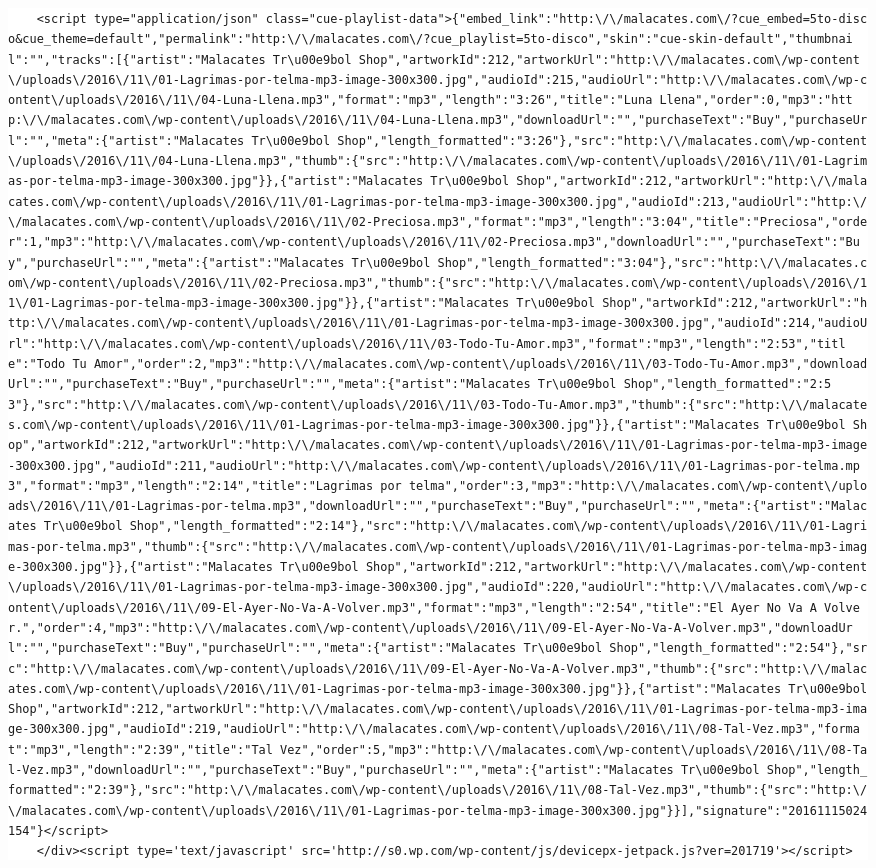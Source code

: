 		<script type="application/json" class="cue-playlist-data">{"embed_link":"http:\/\/malacates.com\/?cue_embed=5to-disco&cue_theme=default","permalink":"http:\/\/malacates.com\/?cue_playlist=5to-disco","skin":"cue-skin-default","thumbnail":"","tracks":[{"artist":"Malacates Tr\u00e9bol Shop","artworkId":212,"artworkUrl":"http:\/\/malacates.com\/wp-content\/uploads\/2016\/11\/01-Lagrimas-por-telma-mp3-image-300x300.jpg","audioId":215,"audioUrl":"http:\/\/malacates.com\/wp-content\/uploads\/2016\/11\/04-Luna-Llena.mp3","format":"mp3","length":"3:26","title":"Luna Llena","order":0,"mp3":"http:\/\/malacates.com\/wp-content\/uploads\/2016\/11\/04-Luna-Llena.mp3","downloadUrl":"","purchaseText":"Buy","purchaseUrl":"","meta":{"artist":"Malacates Tr\u00e9bol Shop","length_formatted":"3:26"},"src":"http:\/\/malacates.com\/wp-content\/uploads\/2016\/11\/04-Luna-Llena.mp3","thumb":{"src":"http:\/\/malacates.com\/wp-content\/uploads\/2016\/11\/01-Lagrimas-por-telma-mp3-image-300x300.jpg"}},{"artist":"Malacates Tr\u00e9bol Shop","artworkId":212,"artworkUrl":"http:\/\/malacates.com\/wp-content\/uploads\/2016\/11\/01-Lagrimas-por-telma-mp3-image-300x300.jpg","audioId":213,"audioUrl":"http:\/\/malacates.com\/wp-content\/uploads\/2016\/11\/02-Preciosa.mp3","format":"mp3","length":"3:04","title":"Preciosa","order":1,"mp3":"http:\/\/malacates.com\/wp-content\/uploads\/2016\/11\/02-Preciosa.mp3","downloadUrl":"","purchaseText":"Buy","purchaseUrl":"","meta":{"artist":"Malacates Tr\u00e9bol Shop","length_formatted":"3:04"},"src":"http:\/\/malacates.com\/wp-content\/uploads\/2016\/11\/02-Preciosa.mp3","thumb":{"src":"http:\/\/malacates.com\/wp-content\/uploads\/2016\/11\/01-Lagrimas-por-telma-mp3-image-300x300.jpg"}},{"artist":"Malacates Tr\u00e9bol Shop","artworkId":212,"artworkUrl":"http:\/\/malacates.com\/wp-content\/uploads\/2016\/11\/01-Lagrimas-por-telma-mp3-image-300x300.jpg","audioId":214,"audioUrl":"http:\/\/malacates.com\/wp-content\/uploads\/2016\/11\/03-Todo-Tu-Amor.mp3","format":"mp3","length":"2:53","title":"Todo Tu Amor","order":2,"mp3":"http:\/\/malacates.com\/wp-content\/uploads\/2016\/11\/03-Todo-Tu-Amor.mp3","downloadUrl":"","purchaseText":"Buy","purchaseUrl":"","meta":{"artist":"Malacates Tr\u00e9bol Shop","length_formatted":"2:53"},"src":"http:\/\/malacates.com\/wp-content\/uploads\/2016\/11\/03-Todo-Tu-Amor.mp3","thumb":{"src":"http:\/\/malacates.com\/wp-content\/uploads\/2016\/11\/01-Lagrimas-por-telma-mp3-image-300x300.jpg"}},{"artist":"Malacates Tr\u00e9bol Shop","artworkId":212,"artworkUrl":"http:\/\/malacates.com\/wp-content\/uploads\/2016\/11\/01-Lagrimas-por-telma-mp3-image-300x300.jpg","audioId":211,"audioUrl":"http:\/\/malacates.com\/wp-content\/uploads\/2016\/11\/01-Lagrimas-por-telma.mp3","format":"mp3","length":"2:14","title":"Lagrimas por telma","order":3,"mp3":"http:\/\/malacates.com\/wp-content\/uploads\/2016\/11\/01-Lagrimas-por-telma.mp3","downloadUrl":"","purchaseText":"Buy","purchaseUrl":"","meta":{"artist":"Malacates Tr\u00e9bol Shop","length_formatted":"2:14"},"src":"http:\/\/malacates.com\/wp-content\/uploads\/2016\/11\/01-Lagrimas-por-telma.mp3","thumb":{"src":"http:\/\/malacates.com\/wp-content\/uploads\/2016\/11\/01-Lagrimas-por-telma-mp3-image-300x300.jpg"}},{"artist":"Malacates Tr\u00e9bol Shop","artworkId":212,"artworkUrl":"http:\/\/malacates.com\/wp-content\/uploads\/2016\/11\/01-Lagrimas-por-telma-mp3-image-300x300.jpg","audioId":220,"audioUrl":"http:\/\/malacates.com\/wp-content\/uploads\/2016\/11\/09-El-Ayer-No-Va-A-Volver.mp3","format":"mp3","length":"2:54","title":"El Ayer No Va A Volver.","order":4,"mp3":"http:\/\/malacates.com\/wp-content\/uploads\/2016\/11\/09-El-Ayer-No-Va-A-Volver.mp3","downloadUrl":"","purchaseText":"Buy","purchaseUrl":"","meta":{"artist":"Malacates Tr\u00e9bol Shop","length_formatted":"2:54"},"src":"http:\/\/malacates.com\/wp-content\/uploads\/2016\/11\/09-El-Ayer-No-Va-A-Volver.mp3","thumb":{"src":"http:\/\/malacates.com\/wp-content\/uploads\/2016\/11\/01-Lagrimas-por-telma-mp3-image-300x300.jpg"}},{"artist":"Malacates Tr\u00e9bol Shop","artworkId":212,"artworkUrl":"http:\/\/malacates.com\/wp-content\/uploads\/2016\/11\/01-Lagrimas-por-telma-mp3-image-300x300.jpg","audioId":219,"audioUrl":"http:\/\/malacates.com\/wp-content\/uploads\/2016\/11\/08-Tal-Vez.mp3","format":"mp3","length":"2:39","title":"Tal Vez","order":5,"mp3":"http:\/\/malacates.com\/wp-content\/uploads\/2016\/11\/08-Tal-Vez.mp3","downloadUrl":"","purchaseText":"Buy","purchaseUrl":"","meta":{"artist":"Malacates Tr\u00e9bol Shop","length_formatted":"2:39"},"src":"http:\/\/malacates.com\/wp-content\/uploads\/2016\/11\/08-Tal-Vez.mp3","thumb":{"src":"http:\/\/malacates.com\/wp-content\/uploads\/2016\/11\/01-Lagrimas-por-telma-mp3-image-300x300.jpg"}}],"signature":"20161115024154"}</script>
		</div><script type='text/javascript' src='http://s0.wp.com/wp-content/js/devicepx-jetpack.js?ver=201719'></script>
<script type='text/javascript' src='http://s.gravatar.com/js/gprofiles.js?ver=2017Mayaa'></script>
<script type='text/javascript'>
/* <![CDATA[ */
var WPGroHo = {"my_hash":""};
/* ]]> */
</script>
<script type='text/javascript' src='http://malacates.com/wp-content/plugins/jetpack/modules/wpgroho.js?ver=4.6.5'></script>
<script type='text/javascript'>
/* <![CDATA[ */
var _obsidianSettings = {"l10n":{"nextTrack":"Next Track","previousTrack":"Previous Track","togglePlaylist":"Toggle Playlist"},"mejs":{"pluginPath":"\/wp-includes\/js\/mediaelement\/"}};
/* ]]> */
</script>